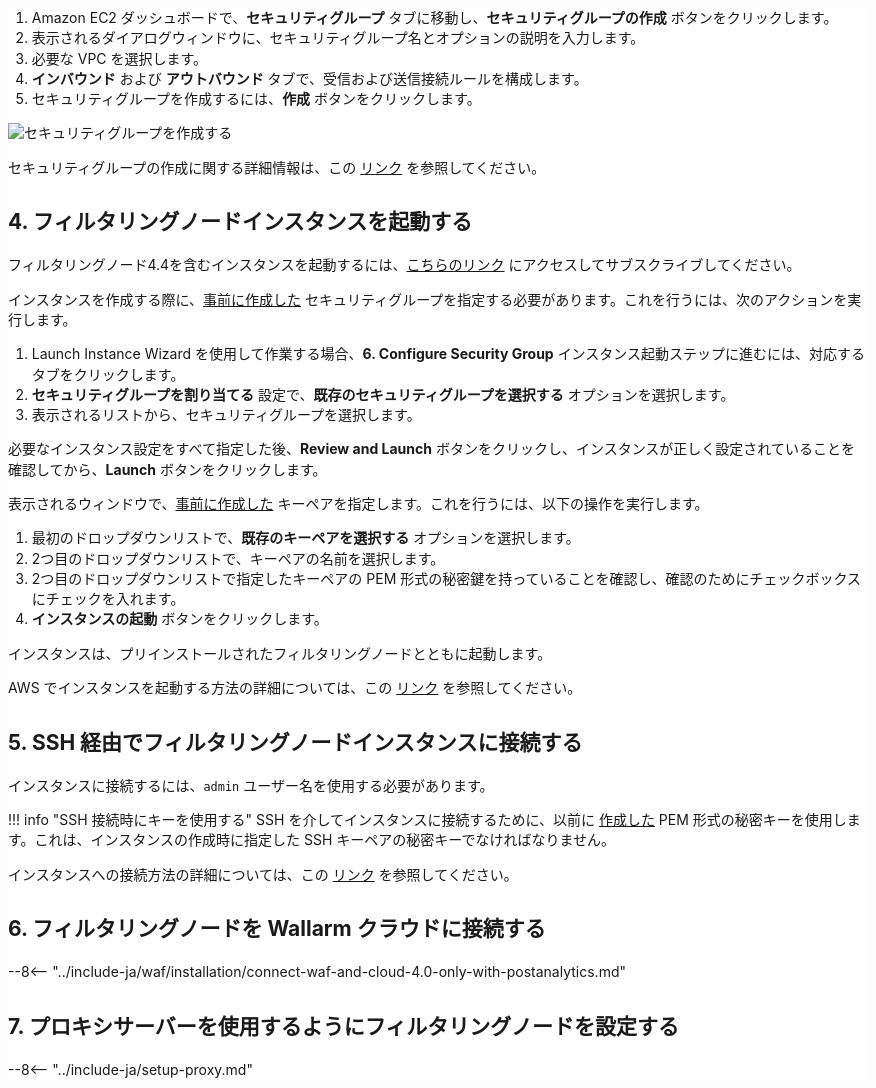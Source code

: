 1. Amazon EC2 ダッシュボードで、**セキュリティグループ** タブに移動し、**セキュリティグループの作成** ボタンをクリックします。
2. 表示されるダイアログウィンドウに、セキュリティグループ名とオプションの説明を入力します。
3. 必要な VPC を選択します。
4. **インバウンド** および **アウトバウンド** タブで、受信および送信接続ルールを構成します。
5. セキュリティグループを作成するには、**作成** ボタンをクリックします。

![セキュリティグループを作成する][img-create-sg]

セキュリティグループの作成に関する詳細情報は、この [リンク][link-sg] を参照してください。

## 4. フィルタリングノードインスタンスを起動する

フィルタリングノード4.4を含むインスタンスを起動するには、[こちらのリンク](https://aws.amazon.com/marketplace/pp/B073VRFXSD) にアクセスしてサブスクライブしてください。

インスタンスを作成する際に、[事前に作成した][anchor1] セキュリティグループを指定する必要があります。これを行うには、次のアクションを実行します。

1. Launch Instance Wizard を使用して作業する場合、**6. Configure Security Group** インスタンス起動ステップに進むには、対応するタブをクリックします。
2. **セキュリティグループを割り当てる** 設定で、**既存のセキュリティグループを選択する** オプションを選択します。
3. 表示されるリストから、セキュリティグループを選択します。

必要なインスタンス設定をすべて指定した後、**Review and Launch** ボタンをクリックし、インスタンスが正しく設定されていることを確認してから、**Launch** ボタンをクリックします。

表示されるウィンドウで、[事前に作成した][anchor2] キーペアを指定します。これを行うには、以下の操作を実行します。

1. 最初のドロップダウンリストで、**既存のキーペアを選択する** オプションを選択します。
2. 2つ目のドロップダウンリストで、キーペアの名前を選択します。
3. 2つ目のドロップダウンリストで指定したキーペアの PEM 形式の秘密鍵を持っていることを確認し、確認のためにチェックボックスにチェックを入れます。
4. **インスタンスの起動** ボタンをクリックします。

インスタンスは、プリインストールされたフィルタリングノードとともに起動します。

AWS でインスタンスを起動する方法の詳細については、この [リンク][link-launch-instance] を参照してください。

## 5. SSH 経由でフィルタリングノードインスタンスに接続する

インスタンスに接続するには、`admin` ユーザー名を使用する必要があります。

!!! info "SSH 接続時にキーを使用する"
    SSH を介してインスタンスに接続するために、以前に [作成した][anchor2] PEM 形式の秘密キーを使用します。これは、インスタンスの作成時に指定した SSH キーペアの秘密キーでなければなりません。

インスタンスへの接続方法の詳細については、この [リンク](https://docs.aws.amazon.com/ja_jp/AWSEC2/latest/UserGuide/AccessingInstances.html) を参照してください。

## 6. フィルタリングノードを Wallarm クラウドに接続する

--8<-- "../include-ja/waf/installation/connect-waf-and-cloud-4.0-only-with-postanalytics.md"

## 7. プロキシサーバーを使用するようにフィルタリングノードを設定する

--8<-- "../include-ja/setup-proxy.md"


[link-ssh-keys]:            https://docs.aws.amazon.com/ja_jp/AWSEC2/latest/UserGuide/get-set-up-for-amazon-ec2.html#create-a-key-pair
[link-sg]:                  https://docs.aws.amazon.com/ja_jp/AWSEC2/latest/UserGuide/get-set-up-for-amazon-ec2.html#create-a-base-security-group
[link-launch-instance]:     https://docs.aws.amazon.com/ja_jp/AWSEC2/latest/UserGuide/EC2_GetStarted.html#ec2-launch-instance
[anchor1]:      #3-create-a-security-group
[anchor2]:      #2-create-a-pair-of-ssh-keys
[img-create-sg]:                ../images/installation-ami/common/create_sg.png
[versioning-policy]:            ../updating-migrating/versioning-policy.md#version-list
[installation-instr-latest]:    /admin-en/installation-ami-en/
[img-wl-console-users]:         ../images/check-user-no-2fa.png
[img-create-wallarm-node]:      ../images/user-guides/nodes/create-cloud-node.png
[deployment-platform-docs]:    ../installation/supported-deployment-options.md